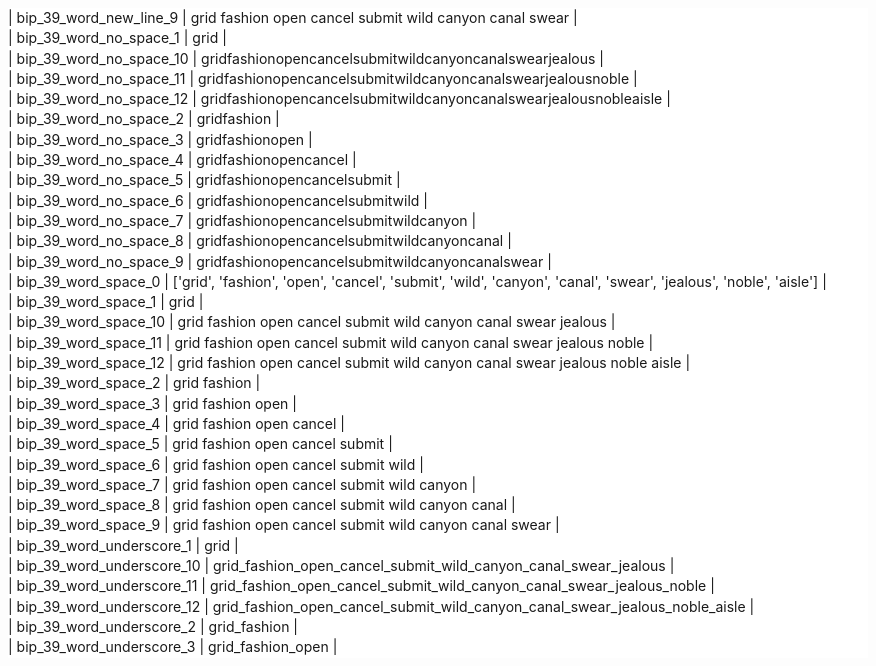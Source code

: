 | bip_39_word_new_line_9 | grid
fashion
open
cancel
submit
wild
canyon
canal
swear |  
| bip_39_word_no_space_1 | grid |  
| bip_39_word_no_space_10 | gridfashionopencancelsubmitwildcanyoncanalswearjealous |  
| bip_39_word_no_space_11 | gridfashionopencancelsubmitwildcanyoncanalswearjealousnoble |  
| bip_39_word_no_space_12 | gridfashionopencancelsubmitwildcanyoncanalswearjealousnobleaisle |  
| bip_39_word_no_space_2 | gridfashion |  
| bip_39_word_no_space_3 | gridfashionopen |  
| bip_39_word_no_space_4 | gridfashionopencancel |  
| bip_39_word_no_space_5 | gridfashionopencancelsubmit |  
| bip_39_word_no_space_6 | gridfashionopencancelsubmitwild |  
| bip_39_word_no_space_7 | gridfashionopencancelsubmitwildcanyon |  
| bip_39_word_no_space_8 | gridfashionopencancelsubmitwildcanyoncanal |  
| bip_39_word_no_space_9 | gridfashionopencancelsubmitwildcanyoncanalswear |  
| bip_39_word_space_0 | ['grid', 'fashion', 'open', 'cancel', 'submit', 'wild', 'canyon', 'canal', 'swear', 'jealous', 'noble', 'aisle'] |  
| bip_39_word_space_1 | grid |  
| bip_39_word_space_10 | grid fashion open cancel submit wild canyon canal swear jealous |  
| bip_39_word_space_11 | grid fashion open cancel submit wild canyon canal swear jealous noble |  
| bip_39_word_space_12 | grid fashion open cancel submit wild canyon canal swear jealous noble aisle |  
| bip_39_word_space_2 | grid fashion |  
| bip_39_word_space_3 | grid fashion open |  
| bip_39_word_space_4 | grid fashion open cancel |  
| bip_39_word_space_5 | grid fashion open cancel submit |  
| bip_39_word_space_6 | grid fashion open cancel submit wild |  
| bip_39_word_space_7 | grid fashion open cancel submit wild canyon |  
| bip_39_word_space_8 | grid fashion open cancel submit wild canyon canal |  
| bip_39_word_space_9 | grid fashion open cancel submit wild canyon canal swear |  
| bip_39_word_underscore_1 | grid |  
| bip_39_word_underscore_10 | grid_fashion_open_cancel_submit_wild_canyon_canal_swear_jealous |  
| bip_39_word_underscore_11 | grid_fashion_open_cancel_submit_wild_canyon_canal_swear_jealous_noble |  
| bip_39_word_underscore_12 | grid_fashion_open_cancel_submit_wild_canyon_canal_swear_jealous_noble_aisle |  
| bip_39_word_underscore_2 | grid_fashion |  
| bip_39_word_underscore_3 | grid_fashion_open |  